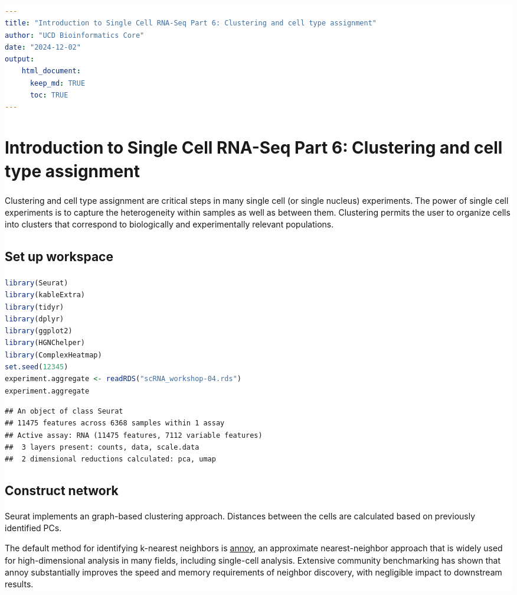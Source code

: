 ```yaml
---
title: "Introduction to Single Cell RNA-Seq Part 6: Clustering and cell type assignment"
author: "UCD Bioinformatics Core"
date: "2024-12-02"
output:
    html_document:
      keep_md: TRUE
      toc: TRUE
---
```


# Introduction to Single Cell RNA-Seq Part 6: Clustering and cell type assignment
Clustering and cell type assignment are critical steps in many single cell (or single nucleus) experiments. The power of single cell experiments is to capture the heterogeneity within samples as well as between them. Clustering permits the user to organize cells into clusters that correspond to biologically and experimentally relevant populations.


## Set up workspace

``` r
library(Seurat)
library(kableExtra)
library(tidyr)
library(dplyr)
library(ggplot2)
library(HGNChelper)
library(ComplexHeatmap)
set.seed(12345)
experiment.aggregate <- readRDS("scRNA_workshop-04.rds")
experiment.aggregate
```

```
## An object of class Seurat 
## 11475 features across 6368 samples within 1 assay 
## Active assay: RNA (11475 features, 7112 variable features)
##  3 layers present: counts, data, scale.data
##  2 dimensional reductions calculated: pca, umap
```

## Construct network
Seurat implements an graph-based clustering approach. Distances between the cells are calculated based on previously identified PCs.

The default method for identifying k-nearest neighbors is [annoy](https://github.com/spotify/annoy), an approximate nearest-neighbor approach that is widely used for high-dimensional analysis in many fields, including single-cell analysis. Extensive community benchmarking has shown that annoy substantially improves the speed and memory requirements of neighbor discovery, with negligible impact to downstream results.
